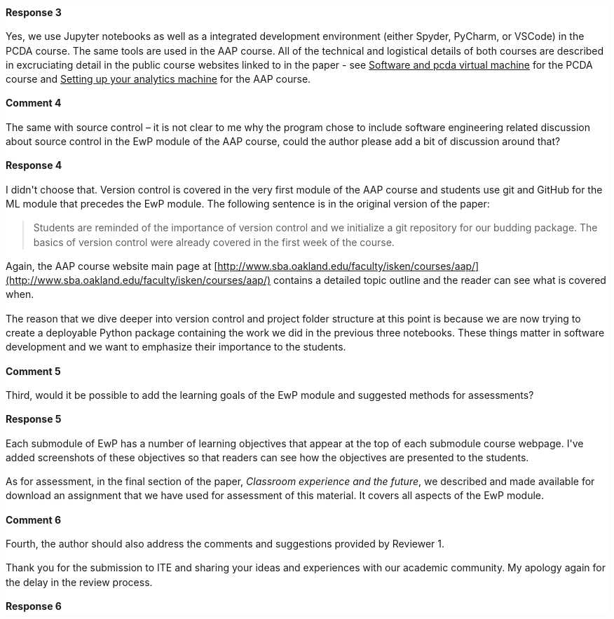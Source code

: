 **Response 3**

Yes, we use Jupyter notebooks as well as a integrated development environment (either Spyder, PyCharm, or VSCode) in the PCDA course. The same tools are used in the AAP course. All of the technical and logistical details of both courses are described in excruciating detail in the public course websites linked to in the paper - see [Software and pcda virtual machine](http://www.sba.oakland.edu/faculty/isken/courses/pcda/pcda_vm.html) for the PCDA course and [Setting up your analytics machine](http://www.sba.oakland.edu/faculty/isken/courses/aap/setup_analytics_machine.html) for the AAP course.


**Comment 4**

The same with source control – it is not clear to me why the program chose to include software engineering related discussion about source control in the EwP module of the AAP course, could the author please add a bit of discussion around that?

**Response 4**

I didn't choose that. Version control is covered in the very first module of the AAP course and students use git and GitHub for the ML module that precedes the EwP module. The following sentence is in the original version of the paper:

> Students are reminded of the importance of version control and we initialize a git repository for our budding package. The basics of version control were already covered in the first week of the course.

Again, the AAP course website main page at [http://www.sba.oakland.edu/faculty/isken/courses/aap/](http://www.sba.oakland.edu/faculty/isken/courses/aap/) contains a detailed topic outline and the reader can see what is covered when.

The reason that we dive deeper into version control and project folder structure at this point is because we are now trying to create a deployable Python package containing the work we did in the previous three notebooks. These things matter in software development and we want to emphasize their importance to the students.


**Comment 5**

Third, would it be possible to add the learning goals of the EwP module and suggested methods for assessments?

**Response 5**

Each submodule of EwP has a number of learning objectives that appear at the top of each
submodule course webpage. I've added screenshots of these objectives so that readers can see
how the objectives are presented to the students.

As for assessment, in the final section of the paper, *Classroom experience and the future*, we described and made available for download an assignment that we have used for assessment of this material. It covers all aspects of the EwP module. 

**Comment 6**

Fourth, the author should also address the comments and suggestions provided by Reviewer 1.

Thank you for the submission to ITE and sharing your ideas and experiences with our academic community.  My apology again for the delay in the review process.

**Response 6**
